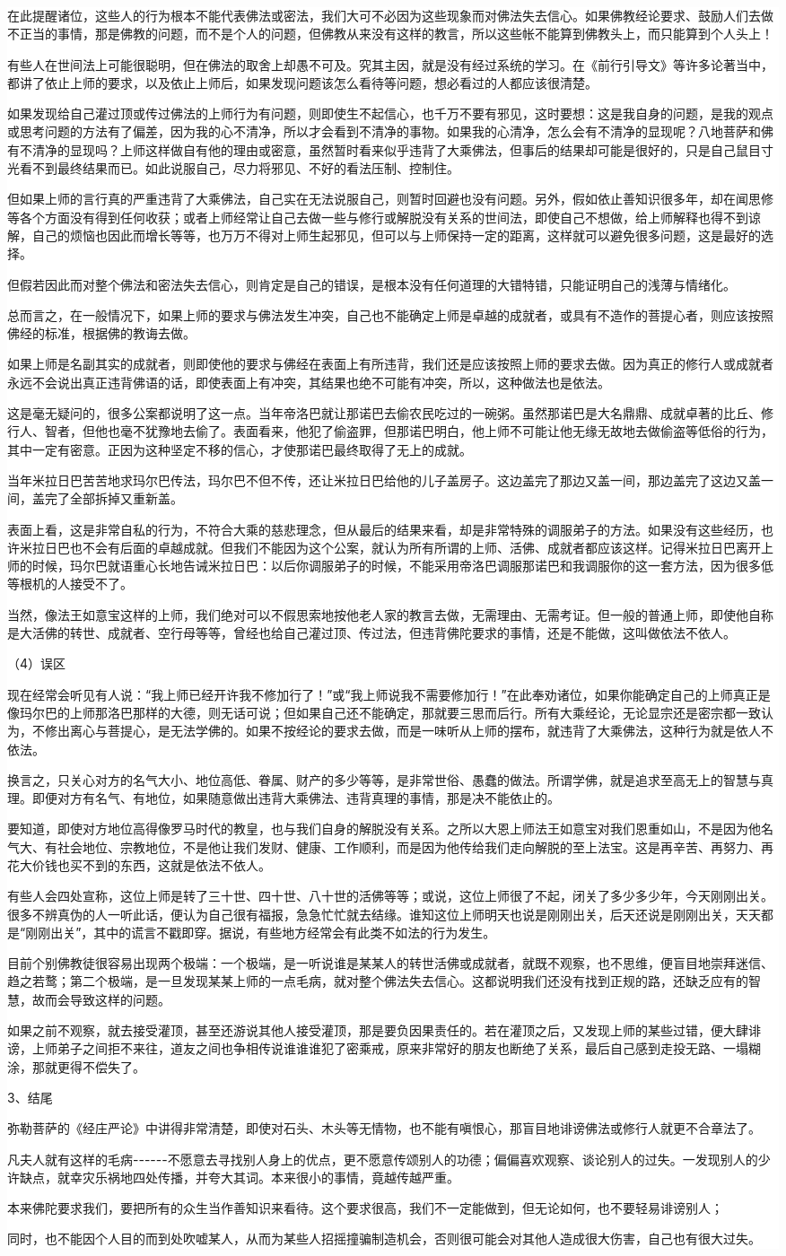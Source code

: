 在此提醒诸位，这些人的行为根本不能代表佛法或密法，我们大可不必因为这些现象而对佛法失去信心。如果佛教经论要求、鼓励人们去做不正当的事情，那是佛教的问题，而不是个人的问题，但佛教从来没有这样的教言，所以这些帐不能算到佛教头上，而只能算到个人头上！

有些人在世间法上可能很聪明，但在佛法的取舍上却愚不可及。究其主因，就是没有经过系统的学习。在《前行引导文》等许多论著当中，都讲了依止上师的要求，以及依止上师后，如果发现问题该怎么看待等问题，想必看过的人都应该很清楚。

如果发现给自己灌过顶或传过佛法的上师行为有问题，则即使生不起信心，也千万不要有邪见，这时要想：这是我自身的问题，是我的观点或思考问题的方法有了偏差，因为我的心不清净，所以才会看到不清净的事物。如果我的心清净，怎么会有不清净的显现呢？八地菩萨和佛有不清净的显现吗？上师这样做自有他的理由或密意，虽然暂时看来似乎违背了大乘佛法，但事后的结果却可能是很好的，只是自己鼠目寸光看不到最终结果而已。如此说服自己，尽力将邪见、不好的看法压制、控制住。

但如果上师的言行真的严重违背了大乘佛法，自己实在无法说服自己，则暂时回避也没有问题。另外，假如依止善知识很多年，却在闻思修等各个方面没有得到任何收获；或者上师经常让自己去做一些与修行或解脱没有关系的世间法，即使自己不想做，给上师解释也得不到谅解，自己的烦恼也因此而增长等等，也万万不得对上师生起邪见，但可以与上师保持一定的距离，这样就可以避免很多问题，这是最好的选择。

但假若因此而对整个佛法和密法失去信心，则肯定是自己的错误，是根本没有任何道理的大错特错，只能证明自己的浅薄与情绪化。

总而言之，在一般情况下，如果上师的要求与佛法发生冲突，自己也不能确定上师是卓越的成就者，或具有不造作的菩提心者，则应该按照佛经的标准，根据佛的教诲去做。

如果上师是名副其实的成就者，则即使他的要求与佛经在表面上有所违背，我们还是应该按照上师的要求去做。因为真正的修行人或成就者永远不会说出真正违背佛语的话，即使表面上有冲突，其结果也绝不可能有冲突，所以，这种做法也是依法。

这是毫无疑问的，很多公案都说明了这一点。当年帝洛巴就让那诺巴去偷农民吃过的一碗粥。虽然那诺巴是大名鼎鼎、成就卓著的比丘、修行人、智者，但他也毫不犹豫地去偷了。表面看来，他犯了偷盗罪，但那诺巴明白，他上师不可能让他无缘无故地去做偷盗等低俗的行为，其中一定有密意。正因为这种坚定不移的信心，才使那诺巴最终取得了无上的成就。

当年米拉日巴苦苦地求玛尔巴传法，玛尔巴不但不传，还让米拉日巴给他的儿子盖房子。这边盖完了那边又盖一间，那边盖完了这边又盖一间，盖完了全部拆掉又重新盖。

表面上看，这是非常自私的行为，不符合大乘的慈悲理念，但从最后的结果来看，却是非常特殊的调服弟子的方法。如果没有这些经历，也许米拉日巴也不会有后面的卓越成就。但我们不能因为这个公案，就认为所有所谓的上师、活佛、成就者都应该这样。记得米拉日巴离开上师的时候，玛尔巴就语重心长地告诫米拉日巴：以后你调服弟子的时候，不能采用帝洛巴调服那诺巴和我调服你的这一套方法，因为很多低等根机的人接受不了。

当然，像法王如意宝这样的上师，我们绝对可以不假思索地按他老人家的教言去做，无需理由、无需考证。但一般的普通上师，即使他自称是大活佛的转世、成就者、空行母等等，曾经也给自己灌过顶、传过法，但违背佛陀要求的事情，还是不能做，这叫做依法不依人。

（4）误区

现在经常会听见有人说：“我上师已经开许我不修加行了！”或“我上师说我不需要修加行！”在此奉劝诸位，如果你能确定自己的上师真正是像玛尔巴的上师那洛巴那样的大德，则无话可说；但如果自己还不能确定，那就要三思而后行。所有大乘经论，无论显宗还是密宗都一致认为，不修出离心与菩提心，是无法学佛的。如果不按经论的要求去做，而是一味听从上师的摆布，就违背了大乘佛法，这种行为就是依人不依法。

换言之，只关心对方的名气大小、地位高低、眷属、财产的多少等等，是非常世俗、愚蠢的做法。所谓学佛，就是追求至高无上的智慧与真理。即便对方有名气、有地位，如果随意做出违背大乘佛法、违背真理的事情，那是决不能依止的。

要知道，即使对方地位高得像罗马时代的教皇，也与我们自身的解脱没有关系。之所以大恩上师法王如意宝对我们恩重如山，不是因为他名气大、有社会地位、宗教地位，不是他让我们发财、健康、工作顺利，而是因为他传给我们走向解脱的至上法宝。这是再辛苦、再努力、再花大价钱也买不到的东西，这就是依法不依人。

有些人会四处宣称，这位上师是转了三十世、四十世、八十世的活佛等等；或说，这位上师很了不起，闭关了多少多少年，今天刚刚出关。很多不辨真伪的人一听此话，便认为自己很有福报，急急忙忙就去结缘。谁知这位上师明天也说是刚刚出关，后天还说是刚刚出关，天天都是“刚刚出关”，其中的谎言不戳即穿。据说，有些地方经常会有此类不如法的行为发生。

目前个别佛教徒很容易出现两个极端：一个极端，是一听说谁是某某人的转世活佛或成就者，就既不观察，也不思维，便盲目地崇拜迷信、趋之若鹜；第二个极端，是一旦发现某某上师的一点毛病，就对整个佛法失去信心。这都说明我们还没有找到正规的路，还缺乏应有的智慧，故而会导致这样的问题。

如果之前不观察，就去接受灌顶，甚至还游说其他人接受灌顶，那是要负因果责任的。若在灌顶之后，又发现上师的某些过错，便大肆诽谤，上师弟子之间拒不来往，道友之间也争相传说谁谁谁犯了密乘戒，原来非常好的朋友也断绝了关系，最后自己感到走投无路、一塌糊涂，那就更得不偿失了。

3、结尾

弥勒菩萨的《经庄严论》中讲得非常清楚，即使对石头、木头等无情物，也不能有嗔恨心，那盲目地诽谤佛法或修行人就更不合章法了。

凡夫人就有这样的毛病------不愿意去寻找别人身上的优点，更不愿意传颂别人的功德；偏偏喜欢观察、谈论别人的过失。一发现别人的少许缺点，就幸灾乐祸地四处传播，并夸大其词。本来很小的事情，竟越传越严重。

本来佛陀要求我们，要把所有的众生当作善知识来看待。这个要求很高，我们不一定能做到，但无论如何，也不要轻易诽谤别人；

同时，也不能因个人目的而到处吹嘘某人，从而为某些人招摇撞骗制造机会，否则很可能会对其他人造成很大伤害，自己也有很大过失。
